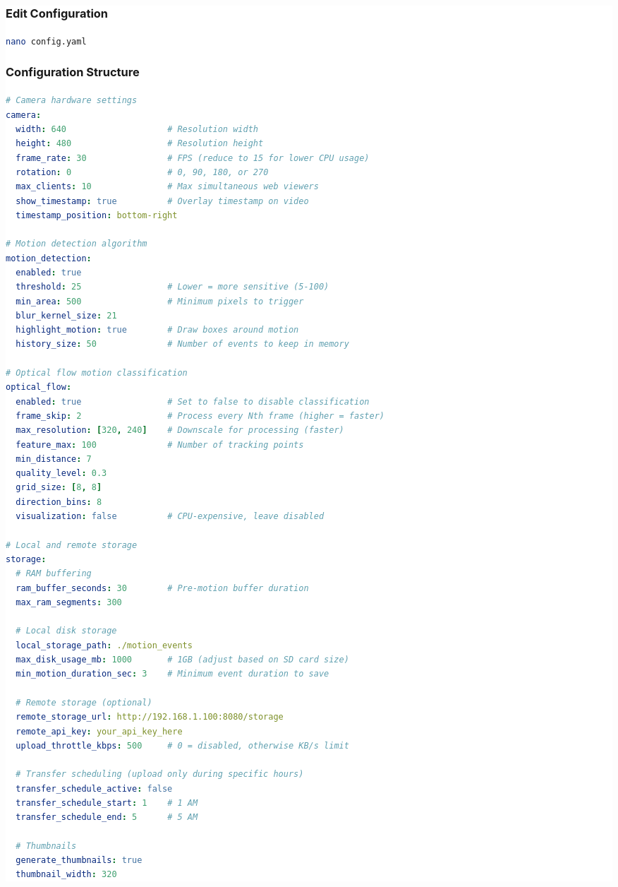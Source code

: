 ### Edit Configuration

```bash
nano config.yaml
```

### Configuration Structure

```yaml
# Camera hardware settings
camera:
  width: 640                    # Resolution width
  height: 480                   # Resolution height
  frame_rate: 30                # FPS (reduce to 15 for lower CPU usage)
  rotation: 0                   # 0, 90, 180, or 270
  max_clients: 10               # Max simultaneous web viewers
  show_timestamp: true          # Overlay timestamp on video
  timestamp_position: bottom-right

# Motion detection algorithm
motion_detection:
  enabled: true
  threshold: 25                 # Lower = more sensitive (5-100)
  min_area: 500                 # Minimum pixels to trigger
  blur_kernel_size: 21
  highlight_motion: true        # Draw boxes around motion
  history_size: 50              # Number of events to keep in memory

# Optical flow motion classification
optical_flow:
  enabled: true                 # Set to false to disable classification
  frame_skip: 2                 # Process every Nth frame (higher = faster)
  max_resolution: [320, 240]    # Downscale for processing (faster)
  feature_max: 100              # Number of tracking points
  min_distance: 7
  quality_level: 0.3
  grid_size: [8, 8]
  direction_bins: 8
  visualization: false          # CPU-expensive, leave disabled

# Local and remote storage
storage:
  # RAM buffering
  ram_buffer_seconds: 30        # Pre-motion buffer duration
  max_ram_segments: 300

  # Local disk storage
  local_storage_path: ./motion_events
  max_disk_usage_mb: 1000       # 1GB (adjust based on SD card size)
  min_motion_duration_sec: 3    # Minimum event duration to save

  # Remote storage (optional)
  remote_storage_url: http://192.168.1.100:8080/storage
  remote_api_key: your_api_key_here
  upload_throttle_kbps: 500     # 0 = disabled, otherwise KB/s limit

  # Transfer scheduling (upload only during specific hours)
  transfer_schedule_active: false
  transfer_schedule_start: 1    # 1 AM
  transfer_schedule_end: 5      # 5 AM

  # Thumbnails
  generate_thumbnails: true
  thumbnail_width: 320
```